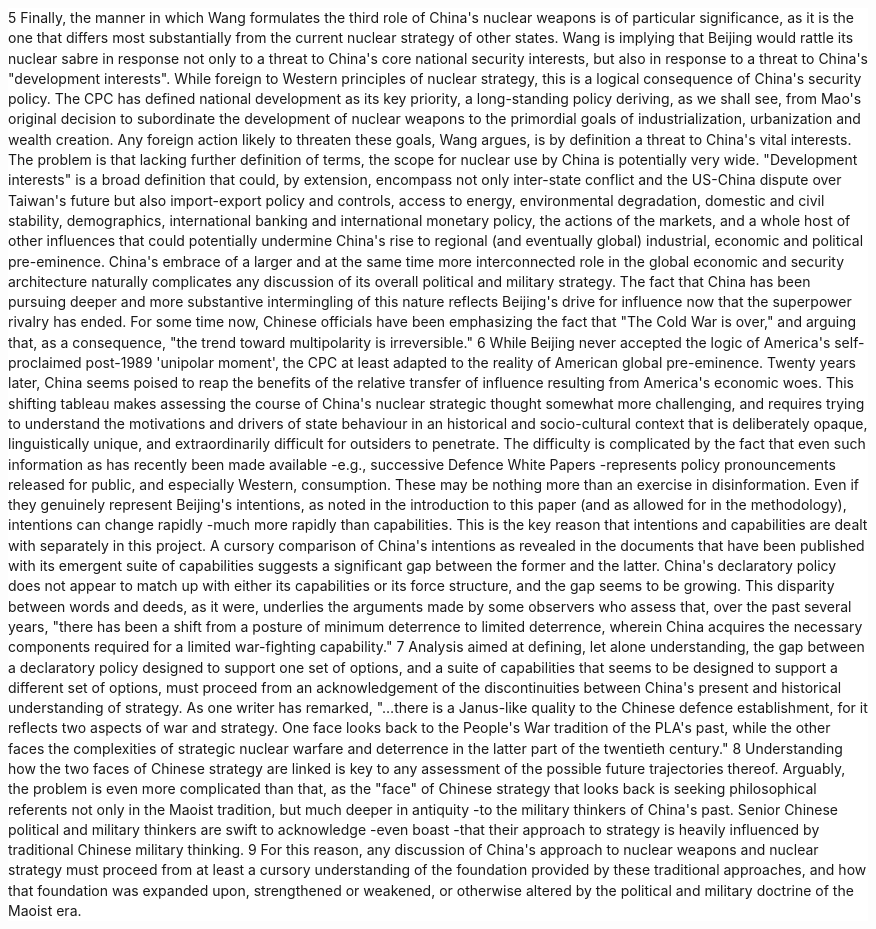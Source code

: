 5
Finally, the manner in which Wang formulates the third role of China's nuclear weapons is of particular significance, as it is the one that differs most substantially from the current nuclear strategy of other states. Wang is implying that Beijing would rattle its nuclear sabre in response not only to a threat to China's core national security interests, but also in response to a threat to China's "development interests". While foreign to Western principles of nuclear strategy, this is a logical consequence of China's security policy. The CPC has defined national development as its key priority, a long-standing policy deriving, as we shall see, from Mao's original decision to subordinate the development of nuclear weapons to the primordial goals of industrialization, urbanization and wealth creation. Any foreign action likely to threaten these goals, Wang argues, is by definition a threat to China's vital interests. The problem is that lacking further definition of terms, the scope for nuclear use by China is potentially very wide. "Development interests" is a broad definition that could, by extension, encompass not only inter-state conflict and the US-China dispute over Taiwan's future but also import-export policy and controls, access to energy, environmental degradation, domestic and civil stability, demographics, international banking and international monetary policy, the actions of the markets, and a whole host of other influences that could potentially undermine China's rise to regional (and eventually global) industrial, economic and political pre-eminence.
China's embrace of a larger and at the same time more interconnected role in the global economic and security architecture naturally complicates any discussion of its overall political and military strategy. The fact that China has been pursuing deeper and more substantive intermingling of this nature reflects Beijing's drive for influence now that the superpower rivalry has ended. For some time now, Chinese officials have been emphasizing the fact that "The Cold War is over," and arguing that, as a consequence, "the trend toward multipolarity is irreversible." 6 While Beijing never accepted the logic of America's self-proclaimed post-1989 'unipolar moment', the CPC at least adapted to the reality of American global pre-eminence. Twenty years later, China seems poised to reap the benefits of the relative transfer of influence resulting from America's economic woes. This shifting tableau makes assessing the course of China's nuclear strategic thought somewhat more challenging, and requires trying to understand the motivations and drivers of state behaviour in an historical and socio-cultural context that is deliberately opaque, linguistically unique, and extraordinarily difficult for outsiders to penetrate. The difficulty is complicated by the fact that even such information as has recently been made available -e.g., successive Defence White Papers -represents policy pronouncements released for public, and especially Western, consumption. These may be nothing more than an exercise in disinformation. Even if they genuinely represent Beijing's intentions, as noted in the introduction to this paper (and as allowed for in the methodology), intentions can change rapidly -much more rapidly than capabilities. This is the key reason that intentions and capabilities are dealt with separately in this project.
A cursory comparison of China's intentions as revealed in the documents that have been published with its emergent suite of capabilities suggests a significant gap between the former and the latter. China's declaratory policy does not appear to match up with either its capabilities or its force structure, and the gap seems to be growing. This disparity between words and deeds, as it were, underlies the arguments made by some observers who assess that, over the past several years, "there has been a shift from a posture of minimum deterrence to limited deterrence, wherein China acquires the necessary components required for a limited war-fighting capability." 7 Analysis aimed at defining, let alone understanding, the gap between a declaratory policy designed to support one set of options, and a suite of capabilities that seems to be designed to support a different set of options, must proceed from an acknowledgement of the discontinuities between China's present and historical understanding of strategy. As one writer has remarked, "…there is a Janus-like quality to the Chinese defence establishment, for it reflects two aspects of war and strategy. One face looks back to the People's War tradition of the PLA's past, while the other faces the complexities of strategic nuclear warfare and deterrence in the latter part of the twentieth century." 8 Understanding how the two faces of Chinese strategy are linked is key to any assessment of the possible future trajectories thereof.
Arguably, the problem is even more complicated than that, as the "face" of Chinese strategy that looks back is seeking philosophical referents not only in the Maoist tradition, but much deeper in antiquity -to the military thinkers of China's past. Senior Chinese political and military thinkers are swift to acknowledge -even boast -that their approach to strategy is heavily influenced by traditional Chinese military thinking. 9 For this reason, any discussion of China's approach to nuclear weapons and nuclear strategy must proceed from at least a cursory understanding of the foundation provided by these traditional approaches, and how that foundation was expanded upon, strengthened or weakened, or otherwise altered by the political and military doctrine of the Maoist era.